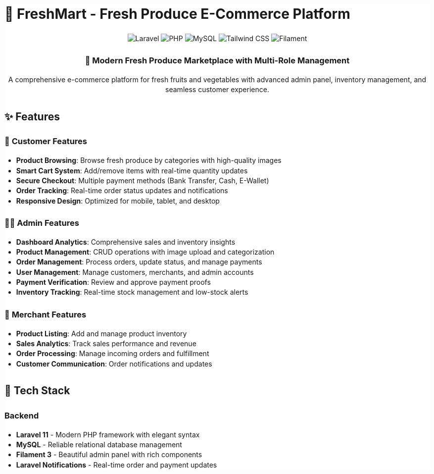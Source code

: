# 🥬 FreshMart - Fresh Produce E-Commerce Platform

<div align="center">
  <img src="https://img.shields.io/badge/Laravel-FF2D20?style=for-the-badge&logo=laravel&logoColor=white" alt="Laravel">
  <img src="https://img.shields.io/badge/PHP-777BB4?style=for-the-badge&logo=php&logoColor=white" alt="PHP">
  <img src="https://img.shields.io/badge/MySQL-00000F?style=for-the-badge&logo=mysql&logoColor=white" alt="MySQL">
  <img src="https://img.shields.io/badge/Tailwind_CSS-38B2AC?style=for-the-badge&logo=tailwind-css&logoColor=white" alt="Tailwind CSS">
  <img src="https://img.shields.io/badge/Filament-F59E0B?style=for-the-badge&logo=laravel&logoColor=white" alt="Filament">
</div>

<div align="center">
  <h3>🌱 Modern Fresh Produce Marketplace with Multi-Role Management</h3>
  <p>A comprehensive e-commerce platform for fresh fruits and vegetables with advanced admin panel, inventory management, and seamless customer experience.</p>
</div>

## ✨ Features

### 🛒 **Customer Features**

-   **Product Browsing**: Browse fresh produce by categories with high-quality images
-   **Smart Cart System**: Add/remove items with real-time quantity updates
-   **Secure Checkout**: Multiple payment methods (Bank Transfer, Cash, E-Wallet)
-   **Order Tracking**: Real-time order status updates and notifications
-   **Responsive Design**: Optimized for mobile, tablet, and desktop

### 👨‍💼 **Admin Features**

-   **Dashboard Analytics**: Comprehensive sales and inventory insights
-   **Product Management**: CRUD operations with image upload and categorization
-   **Order Management**: Process orders, update status, and manage payments
-   **User Management**: Manage customers, merchants, and admin accounts
-   **Payment Verification**: Review and approve payment proofs
-   **Inventory Tracking**: Real-time stock management and low-stock alerts

### 🏪 **Merchant Features**

-   **Product Listing**: Add and manage product inventory
-   **Sales Analytics**: Track sales performance and revenue
-   **Order Processing**: Manage incoming orders and fulfillment
-   **Customer Communication**: Order notifications and updates

## 🚀 Tech Stack

### **Backend**

-   **Laravel 11** - Modern PHP framework with elegant syntax
-   **MySQL** - Reliable relational database management
-   **Filament 3** - Beautiful admin panel with rich components
-   **Laravel Notifications** - Real-time order and payment updates
